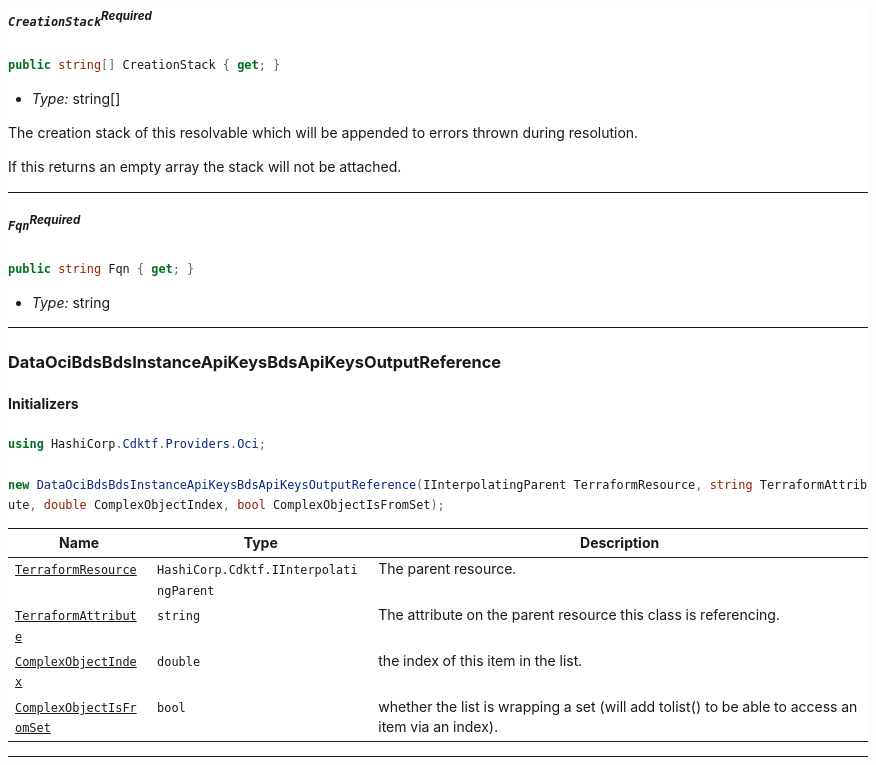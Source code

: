 
##### `CreationStack`<sup>Required</sup> <a name="CreationStack" id="rhizo-co-terraform-provider-oci.dataOciBdsBdsInstanceApiKeys.DataOciBdsBdsInstanceApiKeysBdsApiKeysList.property.creationStack"></a>

```csharp
public string[] CreationStack { get; }
```

- *Type:* string[]

The creation stack of this resolvable which will be appended to errors thrown during resolution.

If this returns an empty array the stack will not be attached.

---

##### `Fqn`<sup>Required</sup> <a name="Fqn" id="rhizo-co-terraform-provider-oci.dataOciBdsBdsInstanceApiKeys.DataOciBdsBdsInstanceApiKeysBdsApiKeysList.property.fqn"></a>

```csharp
public string Fqn { get; }
```

- *Type:* string

---


### DataOciBdsBdsInstanceApiKeysBdsApiKeysOutputReference <a name="DataOciBdsBdsInstanceApiKeysBdsApiKeysOutputReference" id="rhizo-co-terraform-provider-oci.dataOciBdsBdsInstanceApiKeys.DataOciBdsBdsInstanceApiKeysBdsApiKeysOutputReference"></a>

#### Initializers <a name="Initializers" id="rhizo-co-terraform-provider-oci.dataOciBdsBdsInstanceApiKeys.DataOciBdsBdsInstanceApiKeysBdsApiKeysOutputReference.Initializer"></a>

```csharp
using HashiCorp.Cdktf.Providers.Oci;

new DataOciBdsBdsInstanceApiKeysBdsApiKeysOutputReference(IInterpolatingParent TerraformResource, string TerraformAttribute, double ComplexObjectIndex, bool ComplexObjectIsFromSet);
```

| **Name** | **Type** | **Description** |
| --- | --- | --- |
| <code><a href="#rhizo-co-terraform-provider-oci.dataOciBdsBdsInstanceApiKeys.DataOciBdsBdsInstanceApiKeysBdsApiKeysOutputReference.Initializer.parameter.terraformResource">TerraformResource</a></code> | <code>HashiCorp.Cdktf.IInterpolatingParent</code> | The parent resource. |
| <code><a href="#rhizo-co-terraform-provider-oci.dataOciBdsBdsInstanceApiKeys.DataOciBdsBdsInstanceApiKeysBdsApiKeysOutputReference.Initializer.parameter.terraformAttribute">TerraformAttribute</a></code> | <code>string</code> | The attribute on the parent resource this class is referencing. |
| <code><a href="#rhizo-co-terraform-provider-oci.dataOciBdsBdsInstanceApiKeys.DataOciBdsBdsInstanceApiKeysBdsApiKeysOutputReference.Initializer.parameter.complexObjectIndex">ComplexObjectIndex</a></code> | <code>double</code> | the index of this item in the list. |
| <code><a href="#rhizo-co-terraform-provider-oci.dataOciBdsBdsInstanceApiKeys.DataOciBdsBdsInstanceApiKeysBdsApiKeysOutputReference.Initializer.parameter.complexObjectIsFromSet">ComplexObjectIsFromSet</a></code> | <code>bool</code> | whether the list is wrapping a set (will add tolist() to be able to access an item via an index). |

---